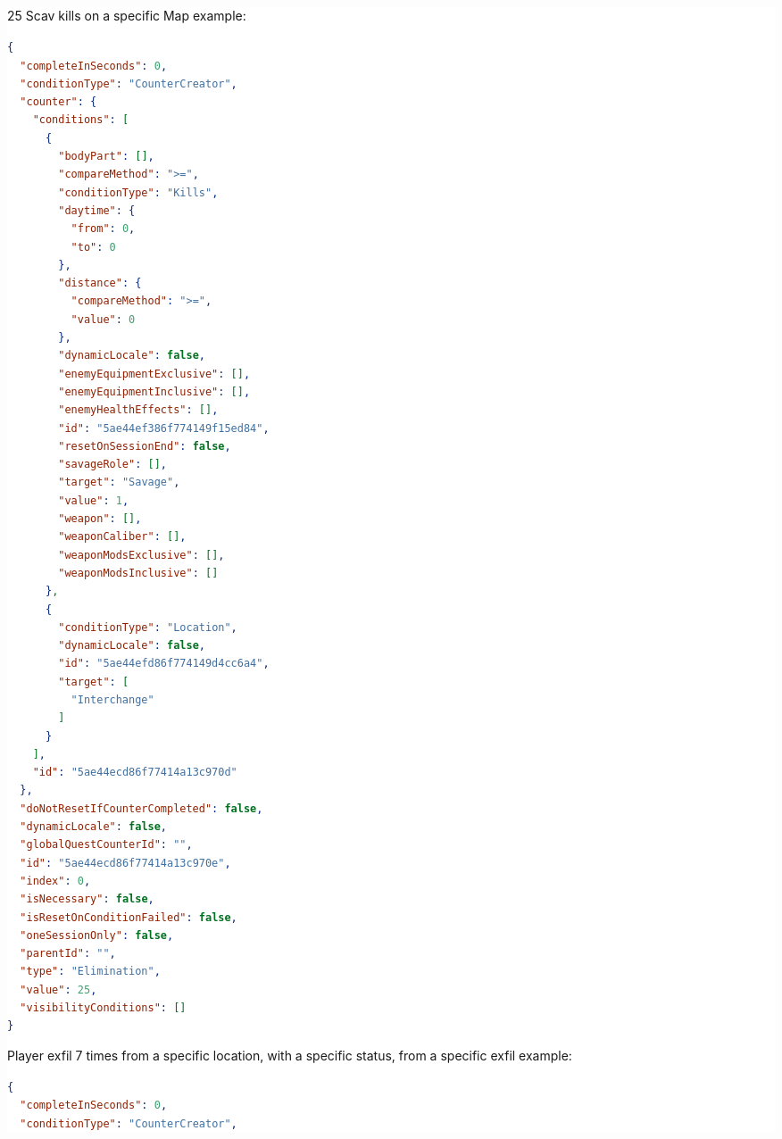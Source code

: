 25 Scav kills on a specific Map example:
```json
{
  "completeInSeconds": 0,
  "conditionType": "CounterCreator",
  "counter": {
    "conditions": [
      {
        "bodyPart": [],
        "compareMethod": ">=",
        "conditionType": "Kills",
        "daytime": {
          "from": 0,
          "to": 0
        },
        "distance": {
          "compareMethod": ">=",
          "value": 0
        },
        "dynamicLocale": false,
        "enemyEquipmentExclusive": [],
        "enemyEquipmentInclusive": [],
        "enemyHealthEffects": [],
        "id": "5ae44ef386f774149f15ed84",
        "resetOnSessionEnd": false,
        "savageRole": [],
        "target": "Savage",
        "value": 1,
        "weapon": [],
        "weaponCaliber": [],
        "weaponModsExclusive": [],
        "weaponModsInclusive": []
      },
      {
        "conditionType": "Location",
        "dynamicLocale": false,
        "id": "5ae44efd86f774149d4cc6a4",
        "target": [
          "Interchange"
        ]
      }
    ],
    "id": "5ae44ecd86f77414a13c970d"
  },
  "doNotResetIfCounterCompleted": false,
  "dynamicLocale": false,
  "globalQuestCounterId": "",
  "id": "5ae44ecd86f77414a13c970e",
  "index": 0,
  "isNecessary": false,
  "isResetOnConditionFailed": false,
  "oneSessionOnly": false,
  "parentId": "",
  "type": "Elimination",
  "value": 25,
  "visibilityConditions": []
}
```
Player exfil 7 times from a specific location, with a specific status, from a specific exfil example:
```json
{
  "completeInSeconds": 0,
  "conditionType": "CounterCreator",
```